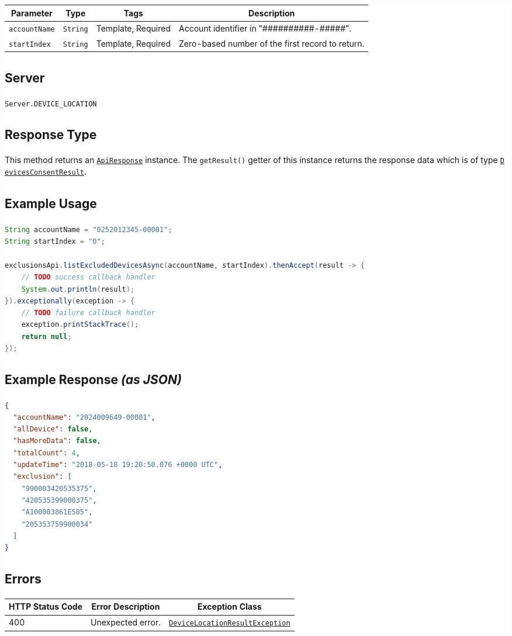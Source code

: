 | Parameter | Type | Tags | Description |
|  --- | --- | --- | --- |
| `accountName` | `String` | Template, Required | Account identifier in "##########-#####". |
| `startIndex` | `String` | Template, Required | Zero-based number of the first record to return. |

## Server

`Server.DEVICE_LOCATION`

## Response Type

This method returns an [`ApiResponse`](../../doc/api-response.md) instance. The `getResult()` getter of this instance returns the response data which is of type [`DevicesConsentResult`](../../doc/models/devices-consent-result.md).

## Example Usage

```java
String accountName = "0252012345-00001";
String startIndex = "0";

exclusionsApi.listExcludedDevicesAsync(accountName, startIndex).thenAccept(result -> {
    // TODO success callback handler
    System.out.println(result);
}).exceptionally(exception -> {
    // TODO failure callback handler
    exception.printStackTrace();
    return null;
});
```

## Example Response *(as JSON)*

```json
{
  "accountName": "2024009649-00001",
  "allDevice": false,
  "hasMoreData": false,
  "totalCount": 4,
  "updateTime": "2018-05-18 19:20:50.076 +0000 UTC",
  "exclusion": [
    "990003420535375",
    "420535399000375",
    "A100003861E585",
    "205353759900034"
  ]
}
```

## Errors

| HTTP Status Code | Error Description | Exception Class |
|  --- | --- | --- |
| 400 | Unexpected error. | [`DeviceLocationResultException`](../../doc/models/device-location-result-exception.md) |


